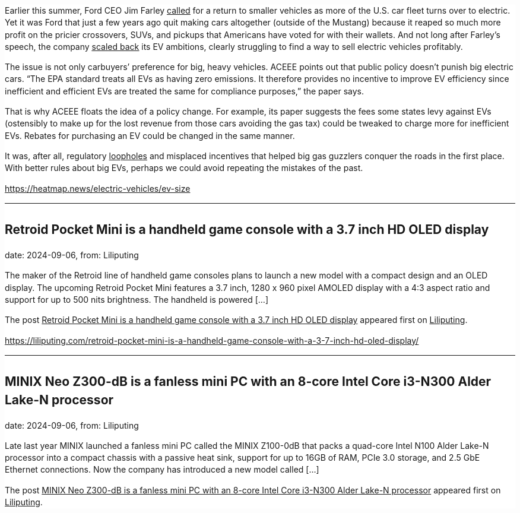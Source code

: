 <p>Earlier this summer, Ford CEO Jim Farley <a href="https://observer.com/2024/07/why-ford-ceo-jim-farley-thinks-americans-love-for-large-cars-is-a-problem/" rel="noopener noreferrer" target="_blank"><u>called</u></a> for a return to smaller vehicles as more of the U.S. car fleet turns over to electric. Yet it was Ford that just a few years ago quit making cars altogether (outside of the Mustang) because it reaped so much more profit on the pricier crossovers, SUVs, and pickups that Americans have voted for with their wallets. And not long after Farley’s speech, the company <a href="https://heatmap.news/electric-vehicles/ford-ev-suv-canceled" target="_self"><u>scaled back</u></a> its EV ambitions, clearly struggling to find a way to sell electric vehicles profitably.</p>
<p>The issue is not only carbuyers’ preference for big, heavy vehicles. ACEEE points out that public policy doesn’t punish big electric cars. “The EPA standard treats all EVs as having zero emissions. It therefore provides no incentive to improve EV efficiency since inefficient and efficient EVs are treated the same for compliance purposes,” the paper says.</p>
<p>That is why ACEEE floats the idea of a policy change. For example, its paper suggests the fees some states levy against EVs (ostensibly to make up for the lost revenue from those cars avoiding the gas tax) could be tweaked to charge more for inefficient EVs. Rebates for purchasing an EV could be changed in the same manner.</p><p>It was, after all, regulatory <a href="https://www.distilled.earth/p/the-loophole-that-made-cars-in-america" rel="noopener noreferrer" target="_blank"><u>loopholes</u></a> and misplaced incentives that helped big gas guzzlers conquer the roads in the first place. With better rules about big EVs, perhaps we could avoid repeating the mistakes of the past.</p> 

<https://heatmap.news/electric-vehicles/ev-size>

---

## Retroid Pocket Mini is a handheld game console with a 3.7 inch HD OLED display

date: 2024-09-06, from: Liliputing

<p>The maker of the Retroid line of handheld game consoles plans to launch a new model with a compact design and an OLED display. The upcoming Retroid Pocket Mini features a 3.7 inch, 1280 x 960 pixel AMOLED display with a 4:3 aspect ratio and support for up to 500 nits brightness. The handheld is powered [&#8230;]</p>
<p>The post <a href="https://liliputing.com/retroid-pocket-mini-is-a-handheld-game-console-with-a-3-7-inch-hd-oled-display/">Retroid Pocket Mini is a handheld game console with a 3.7 inch HD OLED display</a> appeared first on <a href="https://liliputing.com">Liliputing</a>.</p>
 

<https://liliputing.com/retroid-pocket-mini-is-a-handheld-game-console-with-a-3-7-inch-hd-oled-display/>

---

## MINIX Neo Z300-dB is a fanless mini PC with an 8-core Intel Core i3-N300 Alder Lake-N processor

date: 2024-09-06, from: Liliputing

<p>Late last year MINIX launched a fanless mini PC called the MINIX Z100-0dB that packs a quad-core Intel N100 Alder Lake-N processor into a compact chassis with a passive heat sink, support for up to 16GB of RAM, PCIe 3.0 storage, and 2.5 GbE Ethernet connections. Now the company has introduced a new model called [&#8230;]</p>
<p>The post <a href="https://liliputing.com/minix-neo-z300-db-is-a-fanless-mini-pc-with-an-8-core-intel-core-i3-n300-alder-lake-n-processor/">MINIX Neo Z300-dB is a fanless mini PC with an 8-core Intel Core i3-N300 Alder Lake-N processor</a> appeared first on <a href="https://liliputing.com">Liliputing</a>.</p>
 